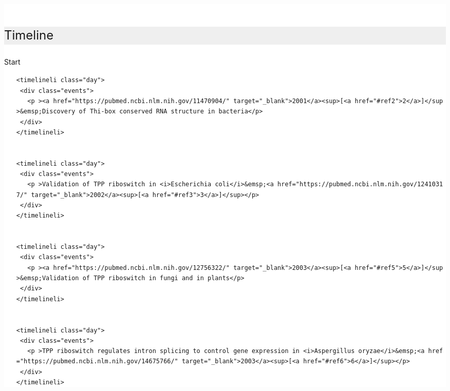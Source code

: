 <html lang="zh-cn">
<head>
<meta charset="utf-8"> 
<style>
  .header_box {
    border: none;
    background: #efefef;
    font-size:24px
  }
  blockquote {
  margin: 0 0 0px;
  }
</style>
</head>
<p><br /></p>
<p class="header_box" id="timeline">Timeline</p>
<div class="timeline" >
  <div class="year">
    <div class="inner">
      <span>Start</span>
    </div>
  </div>
  <ul class="days">
          
    <timelineli class="day">
     <div class="events">
       <p ><a href="https://pubmed.ncbi.nlm.nih.gov/11470904/" target="_blank">2001</a><sup>[<a href="#ref2">2</a>]</sup>&emsp;Discovery of Thi-box conserved RNA structure in bacteria</p>
     </div>
    </timelineli>
        

    <timelineli class="day">
     <div class="events">
       <p >Validation of TPP riboswitch in <i>Escherichia coli</i>&emsp;<a href="https://pubmed.ncbi.nlm.nih.gov/12410317/" target="_blank">2002</a><sup>[<a href="#ref3">3</a>]</sup></p>
     </div>
    </timelineli>
        

    <timelineli class="day">
     <div class="events">
       <p ><a href="https://pubmed.ncbi.nlm.nih.gov/12756322/" target="_blank">2003</a><sup>[<a href="#ref5">5</a>]</sup>&emsp;Validation of TPP riboswitch in fungi and in plants</p>
     </div>
    </timelineli>
        

    <timelineli class="day">
     <div class="events">
       <p >TPP riboswitch regulates intron splicing to control gene expression in <i>Aspergillus oryzae</i>&emsp;<a href="https://pubmed.ncbi.nlm.nih.gov/14675766/" target="_blank">2003</a><sup>[<a href="#ref6">6</a>]</sup></p>
     </div>
    </timelineli>
        